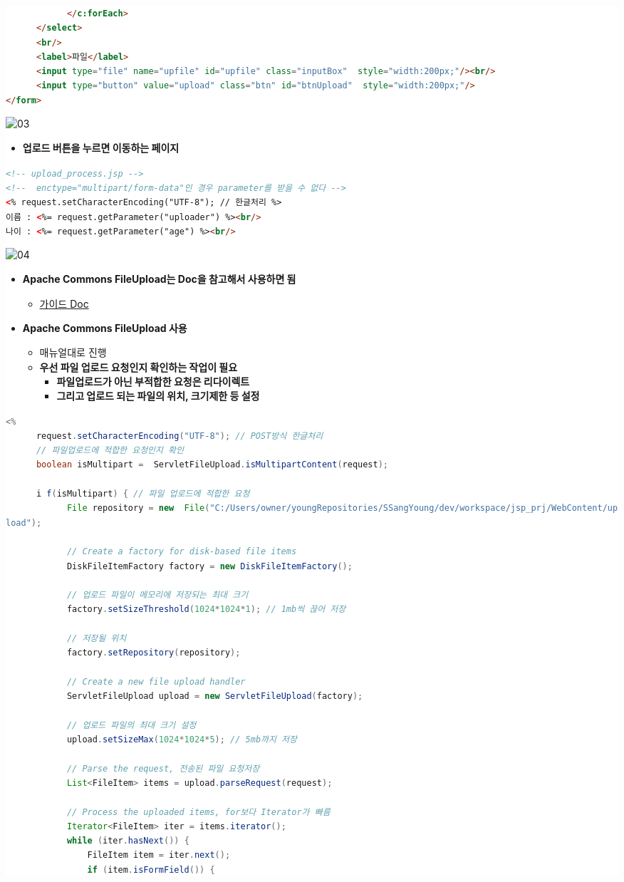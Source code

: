 ```html
            </c:forEach>
      </select>
      <br/>
      <label>파일</label>
      <input type="file" name="upfile" id="upfile" class="inputBox"  style="width:200px;"/><br/>
      <input type="button" value="upload" class="btn" id="btnUpload"  style="width:200px;"/>
</form>
```

![03](https://github.com/younggeun0/younggeun0.github.io/blob/master/_posts/img/javaEe/15/04.png?raw=true)

* **업로드 버튼을 누르면 이동하는 페이지**

```html
<!-- upload_process.jsp -->
<!--  enctype="multipart/form-data"인 경우 parameter를 받을 수 없다 -->
<% request.setCharacterEncoding("UTF-8"); // 한글처리 %>
이름 : <%= request.getParameter("uploader") %><br/>
나이 : <%= request.getParameter("age") %><br/>
```

![04](https://github.com/younggeun0/younggeun0.github.io/blob/master/_posts/img/javaEe/15/05.png?raw=true)

* **Apache Commons FileUpload는 Doc을 참고해서 사용하면 됨**
  * [가이드 Doc](http://commons.apache.org/proper/commons-fileupload/using.html) 


* **Apache Commons FileUpload 사용**
  * 매뉴얼대로 진행
  * **우선 파일 업로드 요청인지 확인하는 작업이 필요**
    * **파일업로드가 아닌 부적합한 요청은 리다이렉트**
    * **그리고 업로드 되는 파일의 위치, 크기제한 등 설정**

```java
<%
      request.setCharacterEncoding("UTF-8"); // POST방식 한글처리
      // 파일업로드에 적합한 요청인지 확인
      boolean isMultipart =  ServletFileUpload.isMultipartContent(request);

      i f(isMultipart) { // 파일 업로드에 적합한 요청
            File repository = new  File("C:/Users/owner/youngRepositories/SSangYoung/dev/workspace/jsp_prj/WebContent/upload");
            
            // Create a factory for disk-based file items
            DiskFileItemFactory factory = new DiskFileItemFactory();

            // 업로드 파일이 메모리에 저장되는 최대 크기
            factory.setSizeThreshold(1024*1024*1); // 1mb씩 끊어 저장

            // 저장될 위치
            factory.setRepository(repository); 

            // Create a new file upload handler
            ServletFileUpload upload = new ServletFileUpload(factory);

            // 업로드 파일의 최대 크기 설정
            upload.setSizeMax(1024*1024*5); // 5mb까지 저장

            // Parse the request, 전송된 파일 요청저장
            List<FileItem> items = upload.parseRequest(request);
            
            // Process the uploaded items, for보다 Iterator가 빠름
            Iterator<FileItem> iter = items.iterator();
            while (iter.hasNext()) {
                FileItem item = iter.next();
                if (item.isFormField()) { 
```